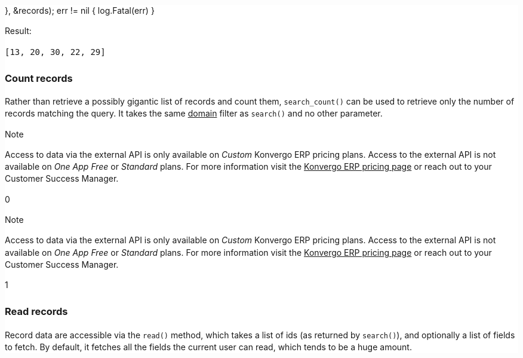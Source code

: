 <span class="p">},</span> <span class="o">&amp;</span><span class="nx">records</span><span class="p">);</span> <span class="nx">err</span> <span class="o">!=</span> <span class="kc">nil</span> <span class="p">{</span>
    <span class="nx">log</span><span class="p">.</span><span class="nx">Fatal</span><span class="p">(</span><span class="nx">err</span><span class="p">)</span>
<span class="p">}</span>
</pre></div>
</div>
</div></div>
<p>Result:</p>
<div class="highlight-json notranslate"><div class="highlight"><pre><span></span><span class="p">[</span><span class="mi">13</span><span class="p">,</span> <span class="mi">20</span><span class="p">,</span> <span class="mi">30</span><span class="p">,</span> <span class="mi">22</span><span class="p">,</span> <span class="mi">29</span><span class="p">]</span>
</pre></div>
</div>
</div>

### Count records

Rather than retrieve a possibly gigantic list of records and count them,
`search_count()` can be used to retrieve only the number of records matching
the query. It takes the same [domain](backend/orm#reference-orm-domains)
filter as `search()` and no other parameter.

<div class="alert alert-primary">
<p class="alert-title">
Note</p><p>Access to data via the external API is only available on <em>Custom</em> Konvergo ERP pricing plans. Access to
the external API is not available on <em>One App Free</em> or <em>Standard</em> plans. For more information
visit the <a href="https://www.odoo.com/pricing-plan">Konvergo ERP pricing page</a> or reach out to your Customer
Success Manager.</p>
</div>0 <div class="alert alert-primary">
<p class="alert-title">
Note</p><p>Access to data via the external API is only available on <em>Custom</em> Konvergo ERP pricing plans. Access to
the external API is not available on <em>One App Free</em> or <em>Standard</em> plans. For more information
visit the <a href="https://www.odoo.com/pricing-plan">Konvergo ERP pricing page</a> or reach out to your Customer
Success Manager.</p>
</div>1

### Read records

Record data are accessible via the `read()` method, which takes a list of ids
(as returned by `search()`), and optionally a list of fields to fetch. By
default, it fetches all the fields the current user can read, which tends to
be a huge amount.

